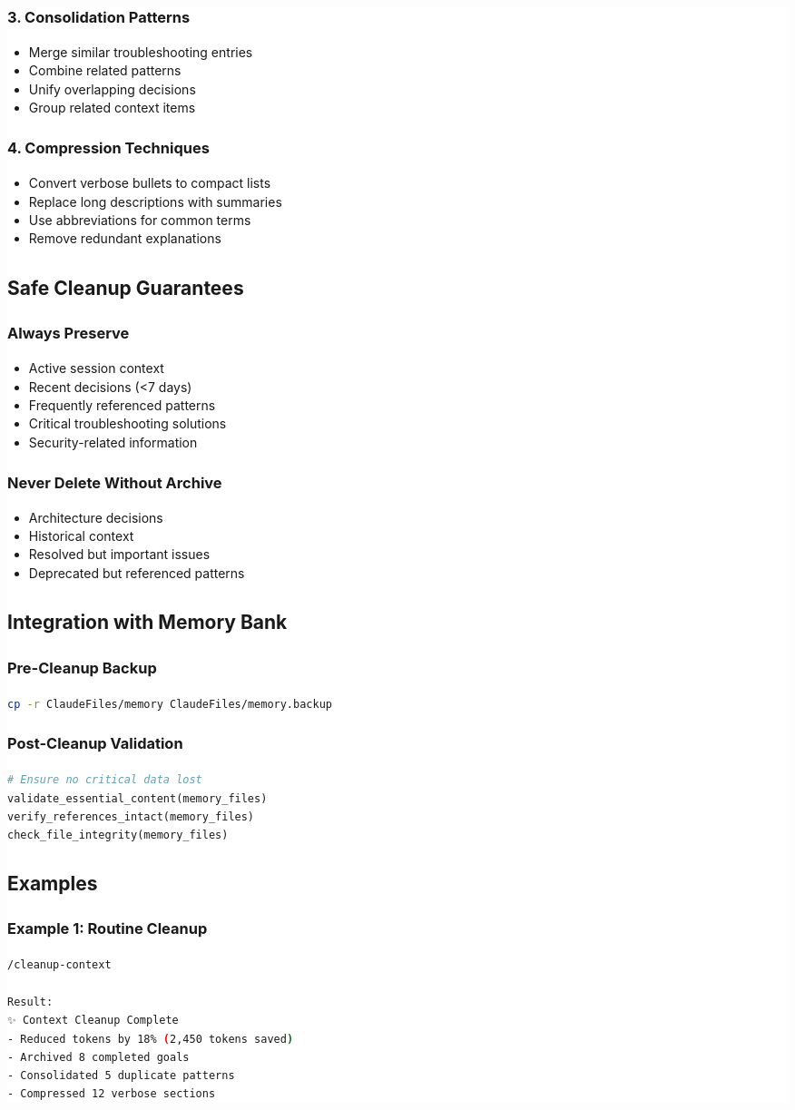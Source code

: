 ### 3. Consolidation Patterns
- Merge similar troubleshooting entries
- Combine related patterns
- Unify overlapping decisions
- Group related context items

### 4. Compression Techniques
- Convert verbose bullets to compact lists
- Replace long descriptions with summaries
- Use abbreviations for common terms
- Remove redundant explanations

## Safe Cleanup Guarantees

### Always Preserve
- Active session context
- Recent decisions (<7 days)
- Frequently referenced patterns
- Critical troubleshooting solutions
- Security-related information

### Never Delete Without Archive
- Architecture decisions
- Historical context
- Resolved but important issues
- Deprecated but referenced patterns

## Integration with Memory Bank

### Pre-Cleanup Backup
```bash
cp -r ClaudeFiles/memory ClaudeFiles/memory.backup
```

### Post-Cleanup Validation
```python
# Ensure no critical data lost
validate_essential_content(memory_files)
verify_references_intact(memory_files)
check_file_integrity(memory_files)
```

## Examples

### Example 1: Routine Cleanup
```bash
/cleanup-context

Result:
✨ Context Cleanup Complete
- Reduced tokens by 18% (2,450 tokens saved)
- Archived 8 completed goals
- Consolidated 5 duplicate patterns
- Compressed 12 verbose sections
```
